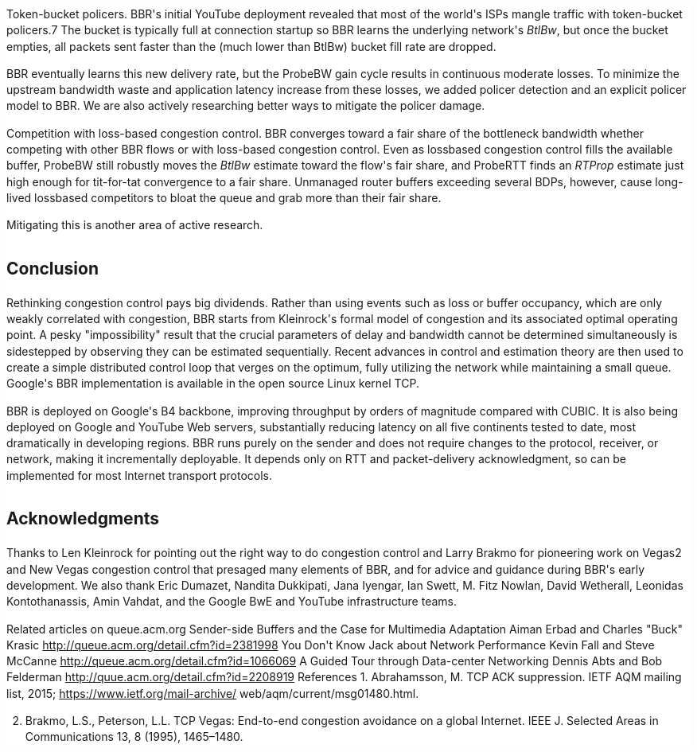 Token-bucket policers. BBR's initial YouTube deployment revealed that most of the world's ISPs mangle traffic with token-bucket policers.7 The bucket is typically full at connection startup so BBR learns the underlying network's *BtlBw*, but once the bucket empties, all packets sent faster than the (much lower than BtlBw) bucket fill rate are dropped. 

BBR eventually learns this new delivery rate, but the ProbeBW gain cycle results in continuous moderate losses. To minimize the upstream bandwidth waste and application latency increase from these losses, we added policer detection and an explicit policer model to BBR. We are also actively researching better ways to mitigate the policer damage.

Competition with loss-based congestion control. BBR converges toward a fair share of the bottleneck bandwidth whether competing with other BBR flows or with loss-based congestion control. Even as lossbased congestion control fills the available buffer, ProbeBW still robustly moves the *BtlBw* estimate toward the flow's fair share, and ProbeRTT finds an *RTProp* estimate just high enough for tit-for-tat convergence to a fair share. Unmanaged router buffers exceeding several BDPs, however, cause long-lived lossbased competitors to bloat the queue and grab more than their fair share. 

Mitigating this is another area of active research.

## Conclusion

Rethinking congestion control pays big dividends. Rather than using events such as loss or buffer occupancy, which are only weakly correlated with congestion, BBR starts from Kleinrock's formal model of congestion and its associated optimal operating point. A pesky "impossibility" result that the crucial parameters of delay and bandwidth cannot be determined simultaneously is sidestepped by observing they can be estimated sequentially. Recent advances in control and estimation theory are then used to create a simple distributed control loop that verges on the optimum, fully utilizing the network while maintaining a small queue. Google's BBR implementation is available in the open source Linux kernel TCP.

BBR is deployed on Google's B4 backbone, improving throughput by orders of magnitude compared with CUBIC. It is also being deployed on Google and YouTube Web servers, substantially reducing latency on all five continents tested to date, most dramatically in developing regions. BBR 
runs purely on the sender and does not require changes to the protocol, receiver, or network, making it incrementally deployable. It depends only on RTT and packet-delivery acknowledgment, so can be implemented for most Internet transport protocols.

## Acknowledgments

Thanks to Len Kleinrock for pointing out the right way to do congestion control and Larry Brakmo for pioneering work on Vegas2 and New Vegas congestion control that presaged many elements of BBR, and for advice and guidance during BBR's early development. We also thank Eric Dumazet, Nandita Dukkipati, Jana Iyengar, Ian Swett, M. Fitz Nowlan, David Wetherall, Leonidas Kontothanassis, Amin Vahdat, and the Google BwE and YouTube infrastructure teams.

 Related articles on queue.acm.org Sender-side Buffers and the Case for Multimedia Adaptation Aiman Erbad and Charles "Buck" Krasic http://queue.acm.org/detail.cfm?id=2381998 You Don't Know Jack about Network Performance Kevin Fall and Steve McCanne http://queue.acm.org/detail.cfm?id=1066069 A Guided Tour through Data-center Networking Dennis Abts and Bob Felderman http://quue.acm.org/detail.cfm?id=2208919 References 1. Abrahamsson, M. TCP ACK suppression. IETF AQM 
mailing list, 2015; https://www.ietf.org/mail-archive/ web/aqm/current/msg01480.html.

2. Brakmo, L.S., Peterson, L.L. TCP Vegas: End-to-end congestion avoidance on a global Internet. IEEE J. Selected Areas in Communications 13, 8 (1995), 1465–1480.
